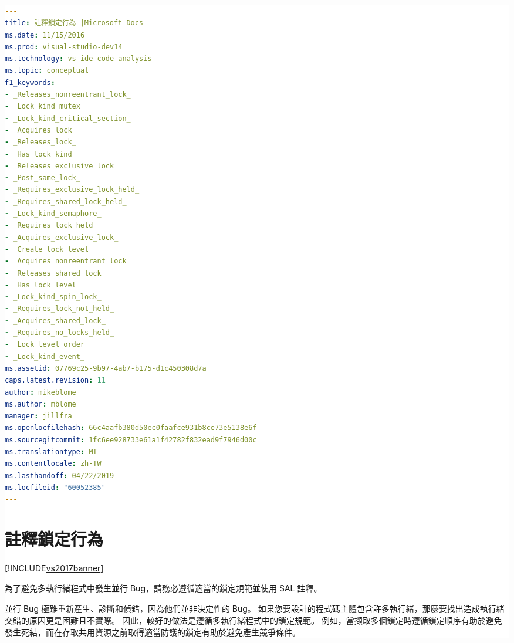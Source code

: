 ```yaml
---
title: 註釋鎖定行為 |Microsoft Docs
ms.date: 11/15/2016
ms.prod: visual-studio-dev14
ms.technology: vs-ide-code-analysis
ms.topic: conceptual
f1_keywords:
- _Releases_nonreentrant_lock_
- _Lock_kind_mutex_
- _Lock_kind_critical_section_
- _Acquires_lock_
- _Releases_lock_
- _Has_lock_kind_
- _Releases_exclusive_lock_
- _Post_same_lock_
- _Requires_exclusive_lock_held_
- _Requires_shared_lock_held_
- _Lock_kind_semaphore_
- _Requires_lock_held_
- _Acquires_exclusive_lock_
- _Create_lock_level_
- _Acquires_nonreentrant_lock_
- _Releases_shared_lock_
- _Has_lock_level_
- _Lock_kind_spin_lock_
- _Requires_lock_not_held_
- _Acquires_shared_lock_
- _Requires_no_locks_held_
- _Lock_level_order_
- _Lock_kind_event_
ms.assetid: 07769c25-9b97-4ab7-b175-d1c450308d7a
caps.latest.revision: 11
author: mikeblome
ms.author: mblome
manager: jillfra
ms.openlocfilehash: 66c4aafb380d50ec0faafce931b8ce73e5138e6f
ms.sourcegitcommit: 1fc6ee928733e61a1f42782f832ead9f7946d00c
ms.translationtype: MT
ms.contentlocale: zh-TW
ms.lasthandoff: 04/22/2019
ms.locfileid: "60052385"
---
```

# <a name="annotating-locking-behavior"></a>註釋鎖定行為
[!INCLUDE[vs2017banner](../includes/vs2017banner.md)]

為了避免多執行緒程式中發生並行 Bug，請務必遵循適當的鎖定規範並使用 SAL 註釋。  
  
 並行 Bug 極難重新產生、診斷和偵錯，因為他們並非決定性的 Bug。 如果您要設計的程式碼主體包含許多執行緒，那麼要找出造成執行緒交錯的原因更是困難且不實際。 因此，較好的做法是遵循多執行緒程式中的鎖定規範。 例如，當擷取多個鎖定時遵循鎖定順序有助於避免發生死結，而在存取共用資源之前取得適當防護的鎖定有助於避免產生競爭條件。  
  